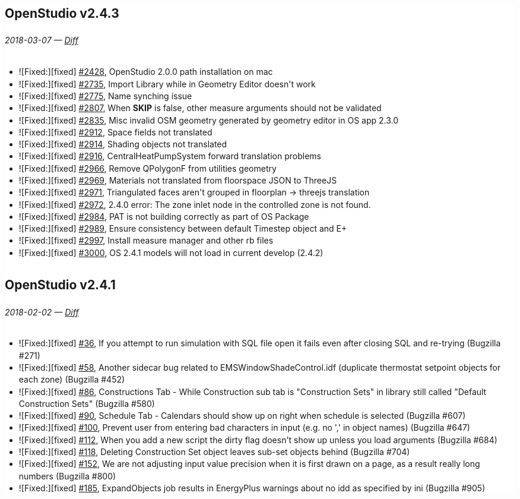 ## OpenStudio v2.4.3
###### 2018-03-07 — [Diff]( https://github.com/NREL/OpenStudio/compare/v2.4.1...v2.4.3 )

- ![Fixed:][fixed] [#2428]( https://github.com/NREL/OpenStudio/issues/2428 ), OpenStudio 2.0.0 path installation on mac
- ![Fixed:][fixed] [#2735]( https://github.com/NREL/OpenStudio/issues/2735 ), Import Library while in Geometry Editor doesn't work
- ![Fixed:][fixed] [#2775]( https://github.com/NREL/OpenStudio/issues/2775 ), Name synching issue
- ![Fixed:][fixed] [#2807]( https://github.com/NREL/OpenStudio/issues/2807 ), When __SKIP__ is false, other measure arguments should not be validated
- ![Fixed:][fixed] [#2835]( https://github.com/NREL/OpenStudio/issues/2835 ), Misc invalid OSM geometry generated by geometry editor in OS app 2.3.0
- ![Fixed:][fixed] [#2912]( https://github.com/NREL/OpenStudio/issues/2912 ), Space fields not translated
- ![Fixed:][fixed] [#2914]( https://github.com/NREL/OpenStudio/issues/2914 ), Shading objects not translated
- ![Fixed:][fixed] [#2916]( https://github.com/NREL/OpenStudio/issues/2916 ), CentralHeatPumpSystem forward translation problems
- ![Fixed:][fixed] [#2966]( https://github.com/NREL/OpenStudio/issues/2966 ), Remove QPolygonF from utilities geometry
- ![Fixed:][fixed] [#2969]( https://github.com/NREL/OpenStudio/issues/2969 ), Materials not translated from floorspace JSON to ThreeJS
- ![Fixed:][fixed] [#2971]( https://github.com/NREL/OpenStudio/issues/2971 ), Triangulated faces aren't grouped in floorplan -> threejs translation
- ![Fixed:][fixed] [#2972]( https://github.com/NREL/OpenStudio/issues/2972 ), 2.4.0 error: The zone inlet node in the controlled zone is not found.
- ![Fixed:][fixed] [#2984]( https://github.com/NREL/OpenStudio/issues/2984 ), PAT is not building correctly as part of OS Package
- ![Fixed:][fixed] [#2989]( https://github.com/NREL/OpenStudio/issues/2989 ), Ensure consistency between default Timestep object and E+
- ![Fixed:][fixed] [#2997]( https://github.com/NREL/OpenStudio/issues/2997 ), Install measure manager and other rb files 
- ![Fixed:][fixed] [#3000]( https://github.com/NREL/OpenStudio/issues/3000 ), OS 2.4.1 models will not load in current develop (2.4.2)

## OpenStudio v2.4.1
###### 2018-02-02 — [Diff]( https://github.com/NREL/OpenStudio/compare/v2.4.0...v2.4.1 )

- ![Fixed:][fixed] [#36]( https://github.com/NREL/OpenStudio/issues/36 ), If you attempt to run simulation with SQL file open it fails even after closing SQL and re-trying (Bugzilla #271)
- ![Fixed:][fixed] [#58]( https://github.com/NREL/OpenStudio/issues/58 ), Another sidecar bug related to EMSWindowShadeControl.idf (duplicate thermostat setpoint objects for each zone) (Bugzilla #452)
- ![Fixed:][fixed] [#86]( https://github.com/NREL/OpenStudio/issues/86 ), Constructions Tab - While Construction sub tab is "Construction Sets" in library still called "Default Construction Sets" (Bugzilla #580)
- ![Fixed:][fixed] [#90]( https://github.com/NREL/OpenStudio/issues/90 ), Schedule Tab - Calendars should show up on right when schedule is selected (Bugzilla #607)
- ![Fixed:][fixed] [#100]( https://github.com/NREL/OpenStudio/issues/100 ), Prevent user from entering bad characters in input (e.g. no ',' in object names) (Bugzilla #647)
- ![Fixed:][fixed] [#112]( https://github.com/NREL/OpenStudio/issues/112 ), When  you add a new script the dirty flag doesn't show up unless you load arguments (Bugzilla #684)
- ![Fixed:][fixed] [#118]( https://github.com/NREL/OpenStudio/issues/118 ), Deleting Construction Set object leaves sub-set objects behind (Bugzilla #704)
- ![Fixed:][fixed] [#152]( https://github.com/NREL/OpenStudio/issues/152 ), We are not adjusting input value precision when it is first drawn on a page, as a result really long numbers (Bugzilla #800)
- ![Fixed:][fixed] [#185]( https://github.com/NREL/OpenStudio/issues/185 ), ExpandObjects job results in EnergyPlus warnings about no idd as specified by ini (Bugzilla #905)